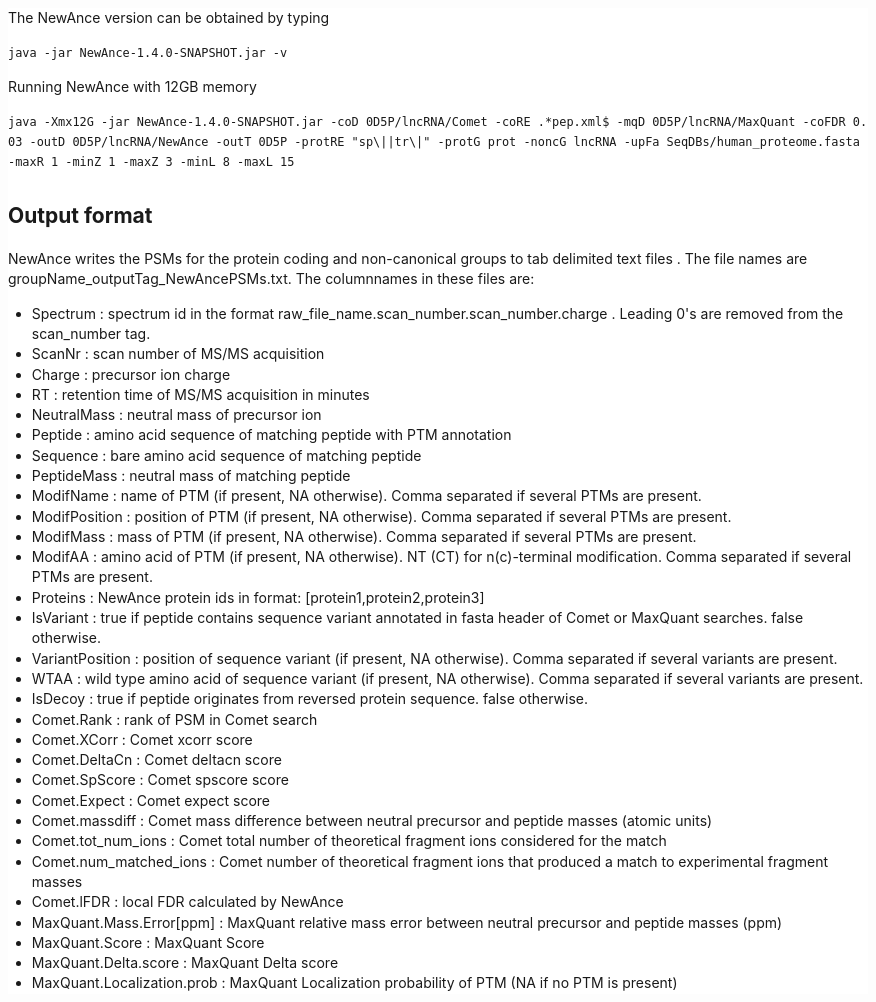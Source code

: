 The NewAnce version can be obtained by typing

```
java -jar NewAnce-1.4.0-SNAPSHOT.jar -v
```

Running NewAnce with 12GB memory

```
java -Xmx12G -jar NewAnce-1.4.0-SNAPSHOT.jar -coD 0D5P/lncRNA/Comet -coRE .*pep.xml$ -mqD 0D5P/lncRNA/MaxQuant -coFDR 0.03 -outD 0D5P/lncRNA/NewAnce -outT 0D5P -protRE "sp\||tr\|" -protG prot -noncG lncRNA -upFa SeqDBs/human_proteome.fasta -maxR 1 -minZ 1 -maxZ 3 -minL 8 -maxL 15
```


## Output format

NewAnce writes the PSMs for the protein coding and non-canonical groups to tab delimited text files . The file names are groupName_outputTag_NewAncePSMs.txt. The columnnames in these files are:

* Spectrum : spectrum id in the format raw_file_name.scan_number.scan_number.charge . Leading 0's are removed from the scan_number tag. 
* ScanNr : scan number of MS/MS acquisition 
* Charge : precursor ion charge 
* RT : retention time of MS/MS acquisition in minutes
* NeutralMass : neutral mass of precursor ion
* Peptide : amino acid sequence of matching peptide with PTM annotation
* Sequence : bare amino acid sequence of matching peptide
* PeptideMass : neutral mass of matching peptide
* ModifName : name of PTM (if present, NA otherwise). Comma separated if several PTMs are present.
* ModifPosition : position of PTM (if present, NA otherwise). Comma separated if several PTMs are present.
* ModifMass : mass of PTM (if present, NA otherwise). Comma separated if several PTMs are present.   
* ModifAA : amino acid of PTM (if present, NA otherwise). NT (CT) for n(c)-terminal modification. Comma separated if several PTMs are present. 
* Proteins : NewAnce protein ids in format: \[protein1,protein2,protein3]     
* IsVariant : true if peptide contains sequence variant annotated in fasta header of Comet or MaxQuant searches. false otherwise.   
* VariantPosition : position of sequence variant (if present, NA otherwise). Comma separated if several variants are present.
* WTAA : wild type amino acid of sequence variant (if present, NA otherwise). Comma separated if several variants are present.  
* IsDecoy : true if peptide originates from reversed protein sequence. false otherwise.
* Comet.Rank : rank of PSM in Comet search
* Comet.XCorr : Comet xcorr score  
* Comet.DeltaCn : Comet deltacn score  
* Comet.SpScore : Comet spscore score    
* Comet.Expect : Comet expect score
* Comet.massdiff : Comet mass difference between neutral precursor and peptide masses (atomic units)
* Comet.tot_num_ions : Comet total number of theoretical fragment ions considered for the match  
* Comet.num_matched_ions : Comet number of theoretical fragment ions that produced a match to experimental fragment masses
* Comet.lFDR : local FDR calculated by NewAnce 
* MaxQuant.Mass.Error[ppm] : MaxQuant relative mass error between neutral precursor and peptide masses (ppm)  
* MaxQuant.Score : MaxQuant Score
* MaxQuant.Delta.score : MaxQuant Delta score
* MaxQuant.Localization.prob : MaxQuant Localization probability of PTM (NA if no PTM is present)
